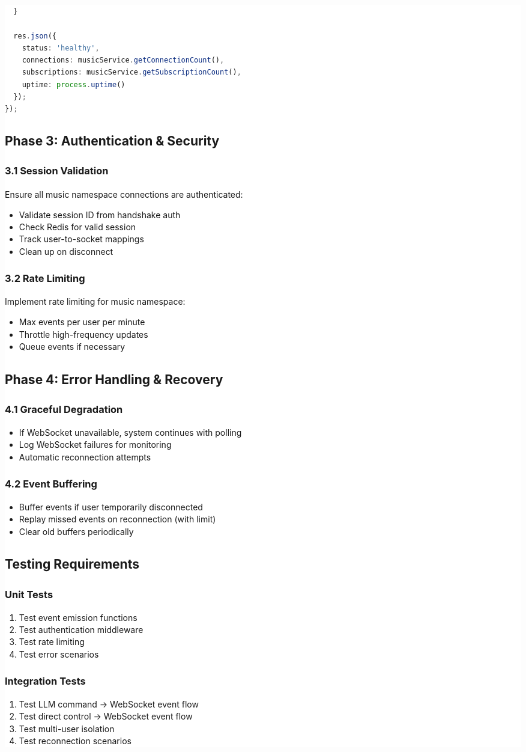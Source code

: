 ```typescript
  }
  
  res.json({
    status: 'healthy',
    connections: musicService.getConnectionCount(),
    subscriptions: musicService.getSubscriptionCount(),
    uptime: process.uptime()
  });
});
```

## Phase 3: Authentication & Security

### 3.1 Session Validation
Ensure all music namespace connections are authenticated:
- Validate session ID from handshake auth
- Check Redis for valid session
- Track user-to-socket mappings
- Clean up on disconnect

### 3.2 Rate Limiting
Implement rate limiting for music namespace:
- Max events per user per minute
- Throttle high-frequency updates
- Queue events if necessary

## Phase 4: Error Handling & Recovery

### 4.1 Graceful Degradation
- If WebSocket unavailable, system continues with polling
- Log WebSocket failures for monitoring
- Automatic reconnection attempts

### 4.2 Event Buffering
- Buffer events if user temporarily disconnected
- Replay missed events on reconnection (with limit)
- Clear old buffers periodically

## Testing Requirements

### Unit Tests
1. Test event emission functions
2. Test authentication middleware
3. Test rate limiting
4. Test error scenarios

### Integration Tests
1. Test LLM command → WebSocket event flow
2. Test direct control → WebSocket event flow
3. Test multi-user isolation
4. Test reconnection scenarios
